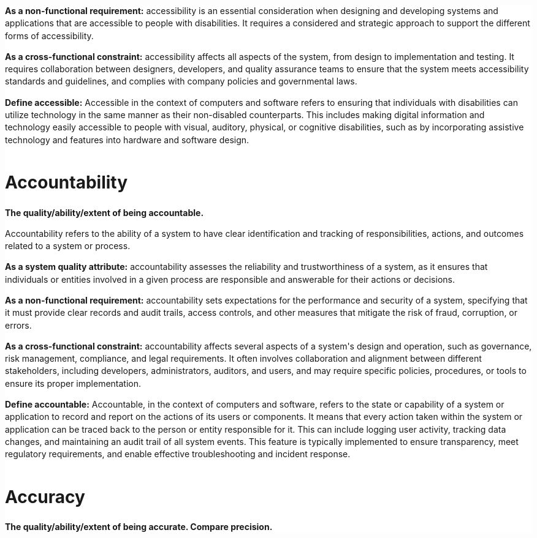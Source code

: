 **As a non-functional requirement:** accessibility is an essential consideration when designing and developing systems and applications that are accessible to people with disabilities. It requires a considered and strategic approach to support the different forms of accessibility.

**As a cross-functional constraint:** accessibility affects all aspects of the system, from design to implementation and testing. It requires collaboration between designers, developers, and quality assurance teams to ensure that the system meets accessibility standards and guidelines, and complies with company policies and governmental laws.


**Define accessible:** <span data-chatgpt-prompt="define accessible (computers and software)">Accessible in the context of computers and software refers to ensuring that individuals with disabilities can utilize technology in the same manner as their non-disabled counterparts. This includes making digital information and technology easily accessible to people with visual, auditory, physical, or cognitive disabilities, such as by incorporating assistive technology and features into hardware and software design.



# Accountability

**The quality/ability/extent of being accountable.**


Accountability refers to the ability of a system to have clear identification and tracking of responsibilities, actions, and outcomes related to a system or process.

**As a system quality attribute:** accountability assesses the reliability and trustworthiness of a system, as it ensures that individuals or entities involved in a given process are responsible and answerable for their actions or decisions.

**As a non-functional requirement:** accountability sets expectations for the performance and security of a system, specifying that it must provide clear records and audit trails, access controls, and other measures that mitigate the risk of fraud, corruption, or errors.

**As a cross-functional constraint:** accountability affects several aspects of a system's design and operation, such as governance, risk management, compliance, and legal requirements. It often involves collaboration and alignment between different stakeholders, including developers, administrators, auditors, and users, and may require specific policies, procedures, or tools to ensure its proper implementation.


**Define accountable:** <span data-chatgpt-prompt="define accountable (computers and software)"> Accountable, in the context of computers and software, refers to the state or capability of a system or application to record and report on the actions of its users or components. It means that every action taken within the system or application can be traced back to the person or entity responsible for it. This can include logging user activity, tracking data changes, and maintaining an audit trail of all system events. This feature is typically implemented to ensure transparency, meet regulatory requirements, and enable effective troubleshooting and incident response.



# Accuracy

**The quality/ability/extent of being accurate. Compare precision.**
